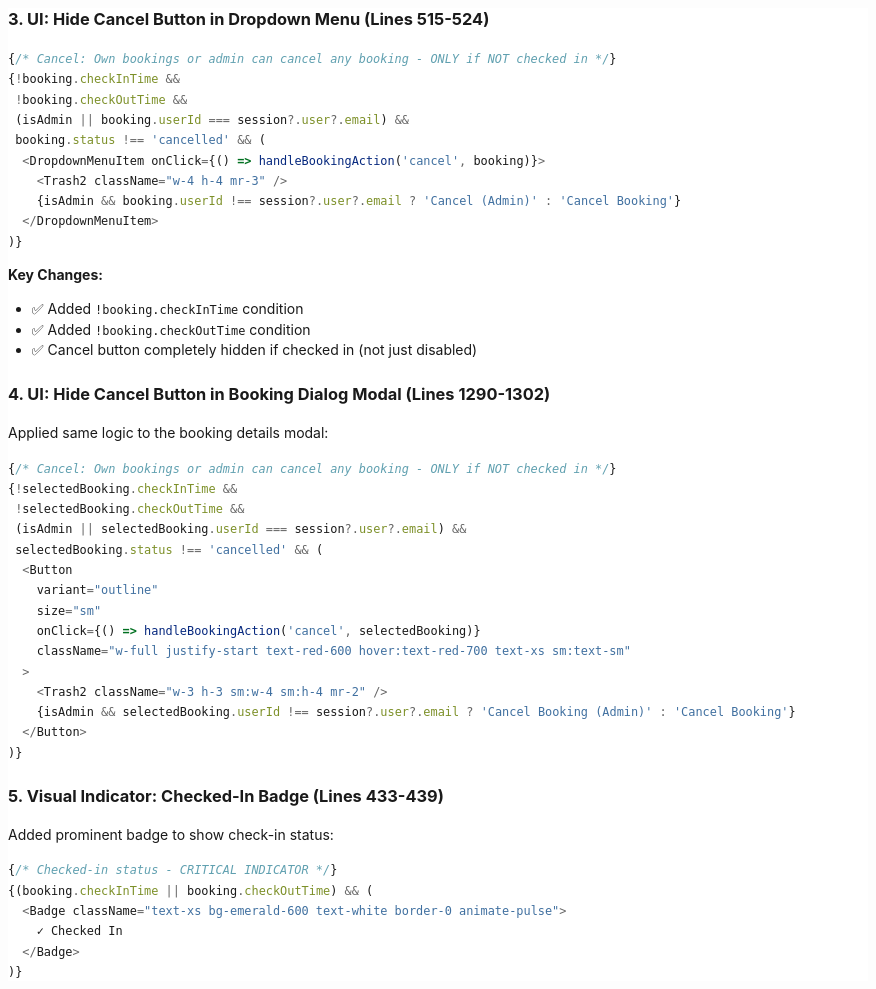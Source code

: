 ### 3. **UI: Hide Cancel Button in Dropdown Menu** (Lines 515-524)
```typescript
{/* Cancel: Own bookings or admin can cancel any booking - ONLY if NOT checked in */}
{!booking.checkInTime && 
 !booking.checkOutTime && 
 (isAdmin || booking.userId === session?.user?.email) && 
 booking.status !== 'cancelled' && (
  <DropdownMenuItem onClick={() => handleBookingAction('cancel', booking)}>
    <Trash2 className="w-4 h-4 mr-3" />
    {isAdmin && booking.userId !== session?.user?.email ? 'Cancel (Admin)' : 'Cancel Booking'}
  </DropdownMenuItem>
)}
```

**Key Changes:**
- ✅ Added `!booking.checkInTime` condition
- ✅ Added `!booking.checkOutTime` condition
- ✅ Cancel button completely hidden if checked in (not just disabled)

### 4. **UI: Hide Cancel Button in Booking Dialog Modal** (Lines 1290-1302)
Applied same logic to the booking details modal:
```typescript
{/* Cancel: Own bookings or admin can cancel any booking - ONLY if NOT checked in */}
{!selectedBooking.checkInTime && 
 !selectedBooking.checkOutTime && 
 (isAdmin || selectedBooking.userId === session?.user?.email) && 
 selectedBooking.status !== 'cancelled' && (
  <Button 
    variant="outline" 
    size="sm" 
    onClick={() => handleBookingAction('cancel', selectedBooking)}
    className="w-full justify-start text-red-600 hover:text-red-700 text-xs sm:text-sm"
  >
    <Trash2 className="w-3 h-3 sm:w-4 sm:h-4 mr-2" />
    {isAdmin && selectedBooking.userId !== session?.user?.email ? 'Cancel Booking (Admin)' : 'Cancel Booking'}
  </Button>
)}
```

### 5. **Visual Indicator: Checked-In Badge** (Lines 433-439)
Added prominent badge to show check-in status:
```typescript
{/* Checked-in status - CRITICAL INDICATOR */}
{(booking.checkInTime || booking.checkOutTime) && (
  <Badge className="text-xs bg-emerald-600 text-white border-0 animate-pulse">
    ✓ Checked In
  </Badge>
)}
```

